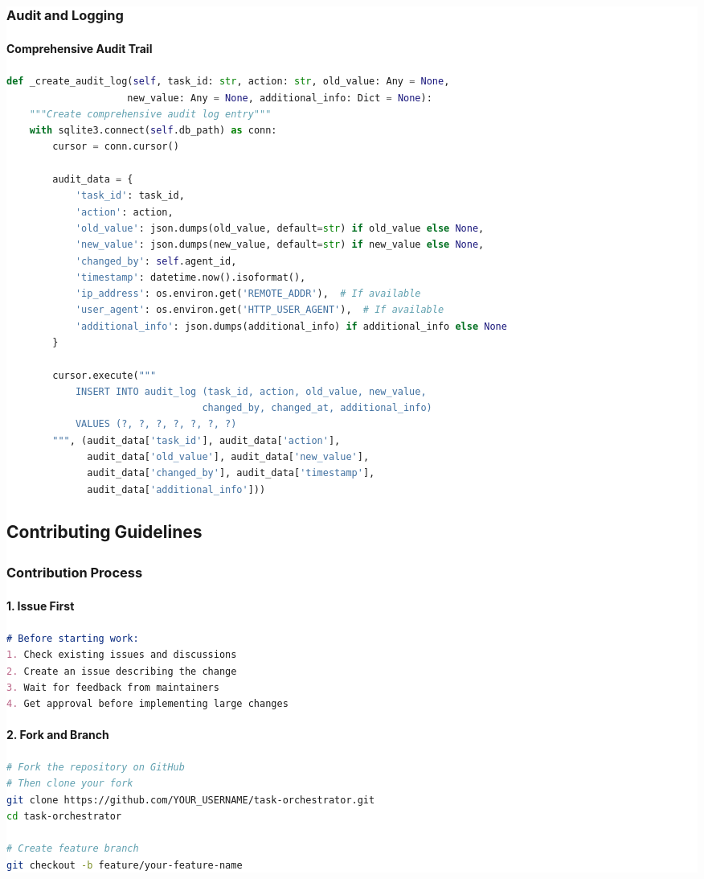 
### Audit and Logging

#### Comprehensive Audit Trail

```python
def _create_audit_log(self, task_id: str, action: str, old_value: Any = None, 
                     new_value: Any = None, additional_info: Dict = None):
    """Create comprehensive audit log entry"""
    with sqlite3.connect(self.db_path) as conn:
        cursor = conn.cursor()
        
        audit_data = {
            'task_id': task_id,
            'action': action,
            'old_value': json.dumps(old_value, default=str) if old_value else None,
            'new_value': json.dumps(new_value, default=str) if new_value else None,
            'changed_by': self.agent_id,
            'timestamp': datetime.now().isoformat(),
            'ip_address': os.environ.get('REMOTE_ADDR'),  # If available
            'user_agent': os.environ.get('HTTP_USER_AGENT'),  # If available
            'additional_info': json.dumps(additional_info) if additional_info else None
        }
        
        cursor.execute("""
            INSERT INTO audit_log (task_id, action, old_value, new_value, 
                                  changed_by, changed_at, additional_info)
            VALUES (?, ?, ?, ?, ?, ?, ?)
        """, (audit_data['task_id'], audit_data['action'], 
              audit_data['old_value'], audit_data['new_value'],
              audit_data['changed_by'], audit_data['timestamp'],
              audit_data['additional_info']))
```

## Contributing Guidelines

### Contribution Process

#### 1. Issue First

```markdown
# Before starting work:
1. Check existing issues and discussions
2. Create an issue describing the change
3. Wait for feedback from maintainers
4. Get approval before implementing large changes
```

#### 2. Fork and Branch

```bash
# Fork the repository on GitHub
# Then clone your fork
git clone https://github.com/YOUR_USERNAME/task-orchestrator.git
cd task-orchestrator

# Create feature branch
git checkout -b feature/your-feature-name
```
